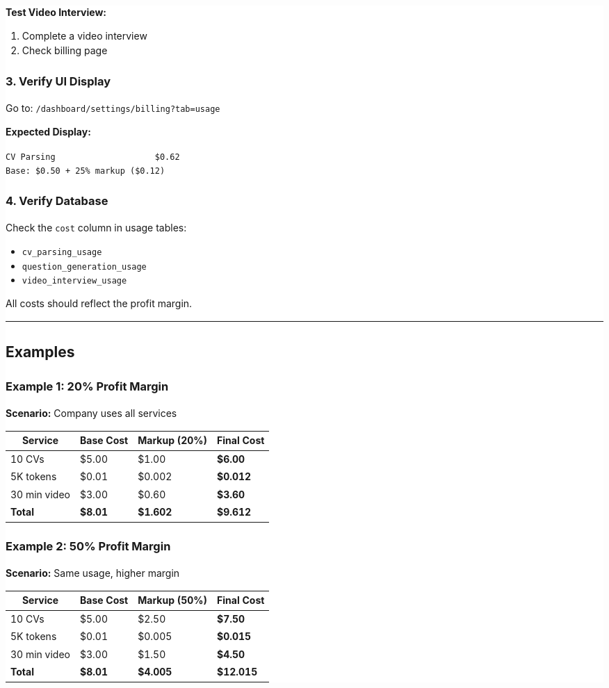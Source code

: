 **Test Video Interview:**
1. Complete a video interview
2. Check billing page

### 3. **Verify UI Display**

Go to: `/dashboard/settings/billing?tab=usage`

**Expected Display:**
```
CV Parsing                    $0.62
Base: $0.50 + 25% markup ($0.12)
```

### 4. **Verify Database**

Check the `cost` column in usage tables:
- `cv_parsing_usage`
- `question_generation_usage`
- `video_interview_usage`

All costs should reflect the profit margin.

---

## Examples

### Example 1: 20% Profit Margin

**Scenario:** Company uses all services

| Service | Base Cost | Markup (20%) | Final Cost |
|---------|-----------|--------------|------------|
| 10 CVs | $5.00 | $1.00 | **$6.00** |
| 5K tokens | $0.01 | $0.002 | **$0.012** |
| 30 min video | $3.00 | $0.60 | **$3.60** |
| **Total** | **$8.01** | **$1.602** | **$9.612** |

### Example 2: 50% Profit Margin

**Scenario:** Same usage, higher margin

| Service | Base Cost | Markup (50%) | Final Cost |
|---------|-----------|--------------|------------|
| 10 CVs | $5.00 | $2.50 | **$7.50** |
| 5K tokens | $0.01 | $0.005 | **$0.015** |
| 30 min video | $3.00 | $1.50 | **$4.50** |
| **Total** | **$8.01** | **$4.005** | **$12.015** |
